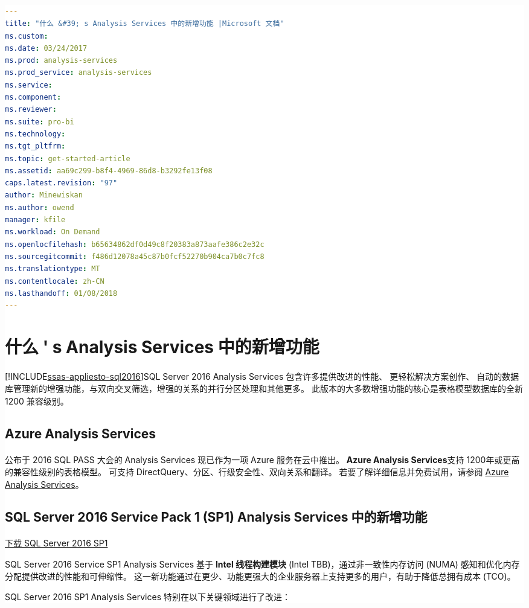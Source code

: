 ```yaml
---
title: "什么 &#39; s Analysis Services 中的新增功能 |Microsoft 文档"
ms.custom: 
ms.date: 03/24/2017
ms.prod: analysis-services
ms.prod_service: analysis-services
ms.service: 
ms.component: 
ms.reviewer: 
ms.suite: pro-bi
ms.technology: 
ms.tgt_pltfrm: 
ms.topic: get-started-article
ms.assetid: aa69c299-b8f4-4969-86d8-b3292fe13f08
caps.latest.revision: "97"
author: Minewiskan
ms.author: owend
manager: kfile
ms.workload: On Demand
ms.openlocfilehash: b65634862df0d49c8f20383a873aafe386c2e32c
ms.sourcegitcommit: f486d12078a45c87b0fcf52270b904ca7b0c7fc8
ms.translationtype: MT
ms.contentlocale: zh-CN
ms.lasthandoff: 01/08/2018
---
```

# <a name="what39s-new-in-analysis-services"></a>什么 &#39; s Analysis Services 中的新增功能
[!INCLUDE[ssas-appliesto-sql2016](../includes/ssas-appliesto-sql2016.md)]SQL Server 2016 Analysis Services 包含许多提供改进的性能、 更轻松解决方案创作、 自动的数据库管理新的增强功能，与双向交叉筛选，增强的关系的并行分区处理和其他更多。 此版本的大多数增强功能的核心是表格模型数据库的全新 1200 兼容级别。     

## <a name="azure-analysis-services"></a>Azure Analysis Services
公布于 2016 SQL PASS 大会的 Analysis Services 现已作为一项 Azure 服务在云中推出。 **Azure Analysis Services**支持 1200年或更高的兼容性级别的表格模型。 可支持 DirectQuery、分区、行级安全性、双向关系和翻译。 若要了解详细信息并免费试用，请参阅 [Azure Analysis Services](http://azure.microsoft.com/services/analysis-services/)。 

## <a name="whats-new-in-sql-server-2016-service-pack-1-sp1-analysis-services"></a>SQL Server 2016 Service Pack 1 (SP1) Analysis Services 中的新增功能

[下载 SQL Server 2016 SP1](http://www.microsoft.com/download/details.aspx?id=54276) 

SQL Server 2016 Service SP1 Analysis Services 基于 **Intel 线程构建模块** (Intel TBB)，通过非一致性内存访问 (NUMA) 感知和优化内存分配提供改进的性能和可伸缩性。 这一新功能通过在更少、功能更强大的企业服务器上支持更多的用户，有助于降低总拥有成本 (TCO)。 

SQL Server 2016 SP1 Analysis Services 特别在以下关键领域进行了改进：
